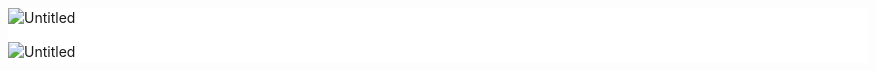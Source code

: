 ![Untitled](9%E1%84%8C%E1%85%A1%E1%86%BC%20Bash%20%E1%84%89%E1%85%B0%E1%86%AF%20%E1%84%89%E1%85%B3%E1%84%8F%E1%85%B3%E1%84%85%E1%85%B5%E1%86%B8%E1%84%90%E1%85%B3%206ef63aa450b14db9b99cd99ac6086cae/Untitled%2035.png)

![Untitled](9%E1%84%8C%E1%85%A1%E1%86%BC%20Bash%20%E1%84%89%E1%85%B0%E1%86%AF%20%E1%84%89%E1%85%B3%E1%84%8F%E1%85%B3%E1%84%85%E1%85%B5%E1%86%B8%E1%84%90%E1%85%B3%206ef63aa450b14db9b99cd99ac6086cae/Untitled%2036.png)
